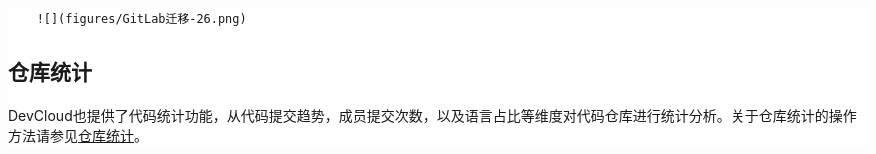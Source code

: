         ![](figures/GitLab迁移-26.png)



## **仓库统计**<a name="section1388163851610"></a>

DevCloud也提供了代码统计功能，从代码提交趋势，成员提交次数，以及语言占比等维度对代码仓库进行统计分析。关于仓库统计的操作方法请参见[仓库统计](https://support.huaweicloud.com/usermanual-codehub/devcloud_hlp_00074.html)。

